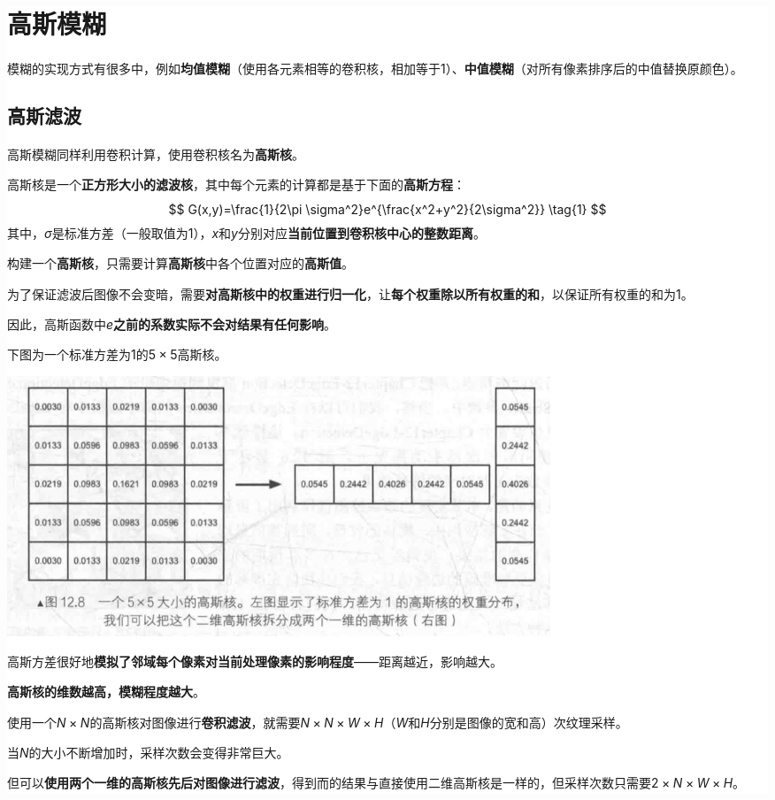 

# 高斯模糊

模糊的实现方式有很多中，例如**均值模糊**（使用各元素相等的卷积核，相加等于1）、**中值模糊**（对所有像素排序后的中值替换原颜色）。

## 高斯滤波

高斯模糊同样利用卷积计算，使用卷积核名为**高斯核**。

高斯核是一个**正方形大小的滤波核**，其中每个元素的计算都是基于下面的**高斯方程**：
$$
G(x,y)=\frac{1}{2\pi \sigma^2}e^{\frac{x^2+y^2}{2\sigma^2}}	\tag{1}
$$
其中，$\sigma$是标准方差（一般取值为1），$x$和$y$分别对应**当前位置到卷积核中心的整数距离**。

构建一个**高斯核**，只需要计算**高斯核**中各个位置对应的**高斯值**。

为了保证滤波后图像不会变暗，需要**对高斯核中的权重进行归一化**，让**每个权重除以所有权重的和**，以保证所有权重的和为1。

因此，高斯函数中$e$**之前的系数实际不会对结果有任何影响**。

下图为一个标准方差为1的$5\times5$高斯核。

<img src="./images/130.png"  style="zoom:60%;" />

高斯方差很好地**模拟了邻域每个像素对当前处理像素的影响程度**——距离越近，影响越大。

**高斯核的维数越高，模糊程度越大**。

使用一个$N\times N$的高斯核对图像进行**卷积滤波**，就需要$N\times N\times W\times H$（$W$和$H$分别是图像的宽和高）次纹理采样。

当$N$的大小不断增加时，采样次数会变得非常巨大。

但可以**使用两个一维的高斯核先后对图像进行滤波**，得到而的结果与直接使用二维高斯核是一样的，但采样次数只需要$2\times N\times W\times H$。
